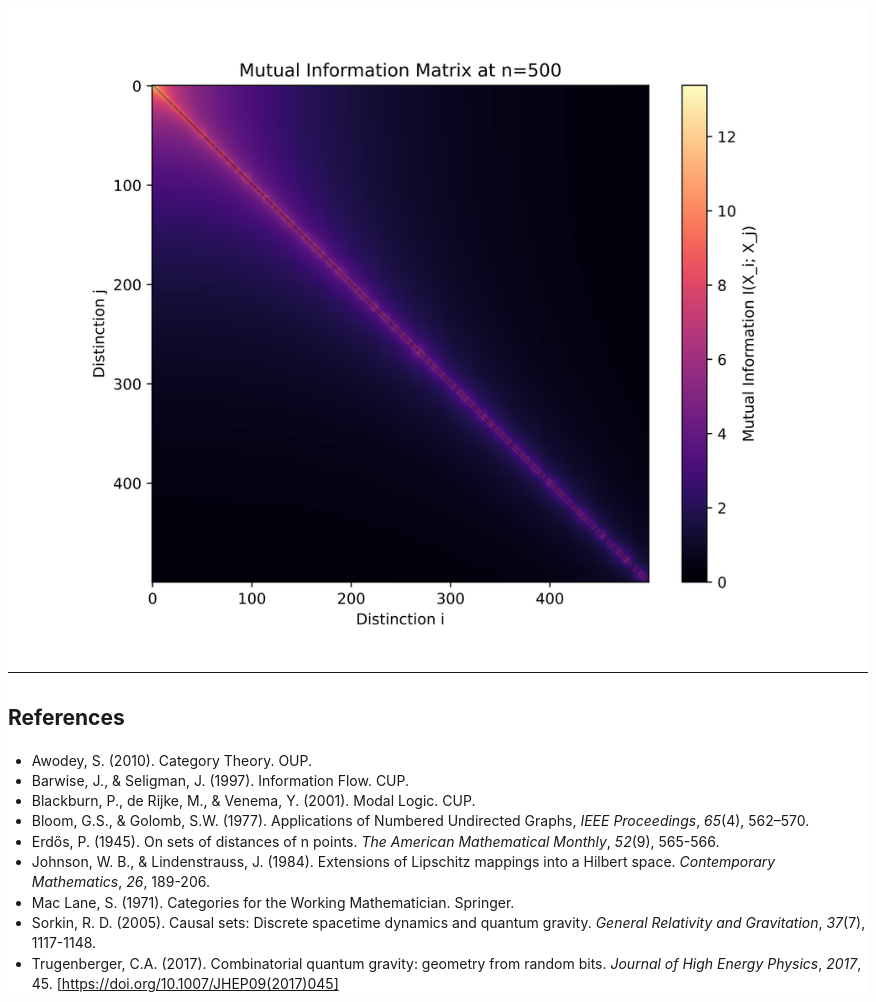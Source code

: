 ![Header Image](./Documentation/mutual_information_matrix.svg)

---

## References

* Awodey, S. (2010). Category Theory. OUP.
* Barwise, J., & Seligman, J. (1997). Information Flow. CUP.
* Blackburn, P., de Rijke, M., & Venema, Y. (2001). Modal Logic. CUP.
* Bloom, G.S., & Golomb, S.W. (1977). Applications of Numbered Undirected Graphs, *IEEE Proceedings*, *65*(4), 562–570.
* Erdős, P. (1945). On sets of distances of n points. *The American Mathematical Monthly*, *52*(9), 565-566.
* Johnson, W. B., & Lindenstrauss, J. (1984). Extensions of Lipschitz mappings into a Hilbert space. *Contemporary Mathematics*, *26*, 189-206.
* Mac Lane, S. (1971). Categories for the Working Mathematician. Springer.
* Sorkin, R. D. (2005). Causal sets: Discrete spacetime dynamics and quantum gravity. *General Relativity and Gravitation*, *37*(7), 1117-1148.
* Trugenberger, C.A. (2017). Combinatorial quantum gravity: geometry from random bits. *Journal of High Energy Physics*, *2017*, 45. [https://doi.org/10.1007/JHEP09(2017)045]
